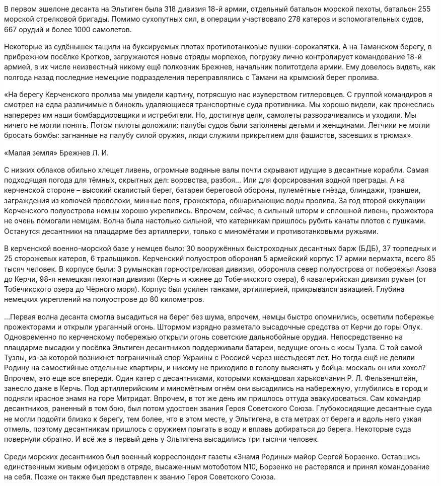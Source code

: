 В первом эшелоне десанта на Эльтиген была 318 дивизия 18-й армии, отдельный батальон морской пехоты, батальон 255 морской стрелковой бригады. Помимо сухопутных сил, в операции участвовало 278 катеров и вспомогательных судов, 667 орудий и более 1000 самолетов.

Некоторые из судёнышек тащили на буксируемых плотах противотанковые пушки-сорокапятки. А на Таманском берегу, в прибрежном посёлке Кротков, загружаются новые отряды морпехов, погрузку лично контролирует командование 18-й армией, в их числе неизвестный никому ещё полковник Брежнев, начальник политотдела армии. Ему довелось видеть, как полгода назад последние немецкие подразделения переправлялись с Тамани на крымский берег пролива.

«На берегу Керченского пролива мы увидели картину, потрясшую нас изуверством гитлеровцев. С группой командиров я смотрел на едва различимые в бинокль удаляющиеся транспортные суда противника. Мы хорошо видели, как пронеслись наперерез им наши бомбардировщики и истребители. Но, достигнув цели, самолеты разворачивались и уходили. Мы ничего не могли понять. Потом пилоты доложили: палубы судов были заполнены детьми и женщинами. Летчики не могли бросать бомбы: загнанные на палубу силой оружия, люди служили прикрытием для фашистов, засевших в трюмах».

«Малая земля» Брежнев Л. И.

С низких облаков обильно хлещет ливень, огромные водяные валы почти скрывают идущие в десантные корабли. Самая подходящая погода для тёмных, скрытных дел: воровства, разбоя… Или для форсирования водной преграды. А на керченской стороне – высокий скалистый берег, батареи береговой обороны, пулемётные гнёзда, блиндажи, траншеи, заграждения из колючей проволоки, минные поля, прожектора, обшаривающие воды пролива. За год второй оккупации Керченского полуострова немцы хорошо укрепились. Впрочем, сейчас, в сильный шторм и сплошной ливень, прожектора не очень помогали немцам. Волна была настолько сильной, что катерникам пришлось рубить канаты плотов с пушками. Останутся десантники на плацдарме без артиллерии, только с миномётами и противотанковыми ружьями.

В керченской военно-морской базе у немцев было: 30 вооружённых быстроходных десантных барж (БДБ), 37 торпедных и 25 сторожевых катеров, 6 тральщиков. Керченский полуостров оборонял 5 армейский корпус 17 армии вермахта, всего 85 тысяч человек. В корпусе были: 3 румынская горнострелковая дивизия, обороняла север полуострова от побережья Азова до Керчи, 98-я немецкая пехотная дивизия (Керчь и южнее до Тобечикского озера), 6 кавалерийская дивизия румын (от Тобечикского озера до Чёрного моря). Корпус был усилен танками, артиллерией, прикрывался авиацией. Глубина немецких укреплений на полуострове до 80 километров.

...Первая волна десанта смогла высадиться на берег без шума, впрочем, немцы быстро опомнились, осветили побережье прожекторами и открыли ураганный огонь. Штормом изрядно разметало высадочные средства от Керчи до горы Опук. Одновременно по керченскому побережью открыли огонь советские дальнобойные орудия. Непосредственно на плацдарме высадки у посёлка Эльтиген десантников поддерживали батареи, ведущие огонь с косы Тузла. С той самой Тузлы, из-за которой возникнет пограничный спор Украины с Россией через шестьдесят лет. Но тогда ещё не делили Родину на самостийные отдельные квартиры, и никому не приходило в голову выяснять у бойца: москаль он или хохол? Впрочем, это еще все впереди. Один катер с десантниками, которыми командовал харьковчанин Р. Л. Фельзенштейн, занесло даже в Керчь. Под артиллерийским и миномётным огнём они высадились на набережную, углубились в город и подняли красное знамя на горе Митридат. Впрочем, в тот же день им пришлось оттуда эвакуироваться. Сам командир десантников, раненный в том бою, был потом удостоен звания Героя Советского Союза. Глубокосидящие десантные суда не могли подойти близко к берегу, тем более, что в этом месте, у Эльтигена, в ста метрах от берега и вдоль него узкая отмель, поэтому десантникам пришлось с оружием прыгать в воду и вплавь добираться до берега. Некоторые суда повернули обратно. И всё же в первый день у Эльтигена высадились три тысячи человек.

Среди морских десантников был военный корреспондент газеты «Знамя Родины» майор Сергей Борзенко. Оставшись единственным живым офицером в отряде, высаженным мотоботом N10, Борзенко не растерялся и принял командование на себя. Позже он также был представлен к званию Героя Советского Союза.
